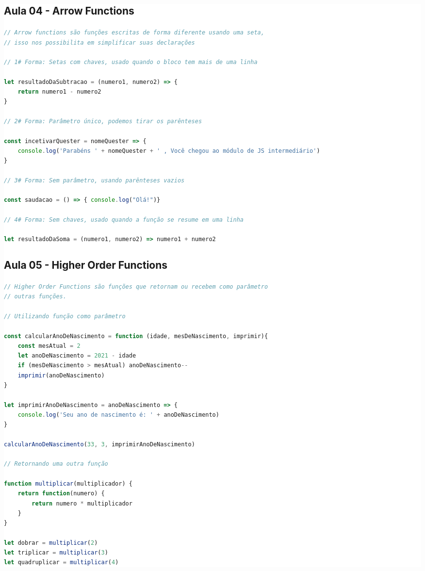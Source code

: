 ## Aula 04 - Arrow Functions

```jsx
// Arrow functions são funções escritas de forma diferente usando uma seta, 
// isso nos possibilita em simplificar suas declarações

// 1# Forma: Setas com chaves, usado quando o bloco tem mais de uma linha

let resultadoDaSubtracao = (numero1, numero2) => {
    return numero1 - numero2
}

// 2# Forma: Parâmetro único, podemos tirar os parênteses

const incetivarQuester = nomeQuester => {
    console.log('Parabéns ' + nomeQuester + ' , Você chegou ao módulo de JS intermediário')
}

// 3# Forma: Sem parâmetro, usando parênteses vazios

const saudacao = () => { console.log("Olá!")} 

// 4# Forma: Sem chaves, usado quando a função se resume em uma linha

let resultadoDaSoma = (numero1, numero2) => numero1 + numero2
```

## Aula 05 - Higher Order Functions

```jsx
// Higher Order Functions são funções que retornam ou recebem como parâmetro 
// outras funções.

// Utilizando função como parâmetro

const calcularAnoDeNascimento = function (idade, mesDeNascimento, imprimir){
    const mesAtual = 2
    let anoDeNascimento = 2021 - idade
    if (mesDeNascimento > mesAtual) anoDeNascimento--
    imprimir(anoDeNascimento)
}

let imprimirAnoDeNascimento = anoDeNascimento => {
    console.log('Seu ano de nascimento é: ' + anoDeNascimento)
}

calcularAnoDeNascimento(33, 3, imprimirAnoDeNascimento)

// Retornando uma outra função

function multiplicar(multiplicador) {
    return function(numero) {
        return numero * multiplicador
    }
}

let dobrar = multiplicar(2)
let triplicar = multiplicar(3)
let quadruplicar = multiplicar(4)
```
